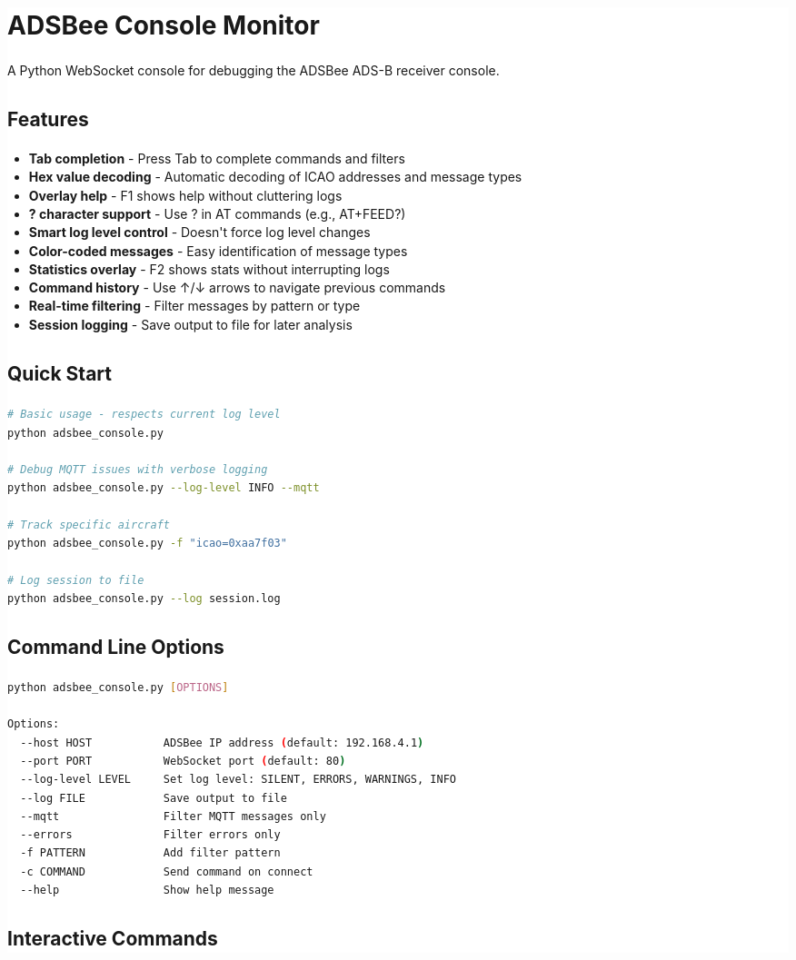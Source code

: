 # ADSBee Console Monitor

A Python WebSocket console for debugging the ADSBee ADS-B receiver console.

## Features

- **Tab completion** - Press Tab to complete commands and filters
- **Hex value decoding** - Automatic decoding of ICAO addresses and message types
- **Overlay help** - F1 shows help without cluttering logs
- **? character support** - Use ? in AT commands (e.g., AT+FEED?)
- **Smart log level control** - Doesn't force log level changes
- **Color-coded messages** - Easy identification of message types
- **Statistics overlay** - F2 shows stats without interrupting logs
- **Command history** - Use ↑/↓ arrows to navigate previous commands
- **Real-time filtering** - Filter messages by pattern or type
- **Session logging** - Save output to file for later analysis

## Quick Start

```bash
# Basic usage - respects current log level
python adsbee_console.py

# Debug MQTT issues with verbose logging
python adsbee_console.py --log-level INFO --mqtt

# Track specific aircraft
python adsbee_console.py -f "icao=0xaa7f03"

# Log session to file
python adsbee_console.py --log session.log
```

## Command Line Options

```bash
python adsbee_console.py [OPTIONS]

Options:
  --host HOST           ADSBee IP address (default: 192.168.4.1)
  --port PORT           WebSocket port (default: 80)
  --log-level LEVEL     Set log level: SILENT, ERRORS, WARNINGS, INFO
  --log FILE            Save output to file
  --mqtt                Filter MQTT messages only
  --errors              Filter errors only
  -f PATTERN            Add filter pattern
  -c COMMAND            Send command on connect
  --help                Show help message
```

## Interactive Commands
